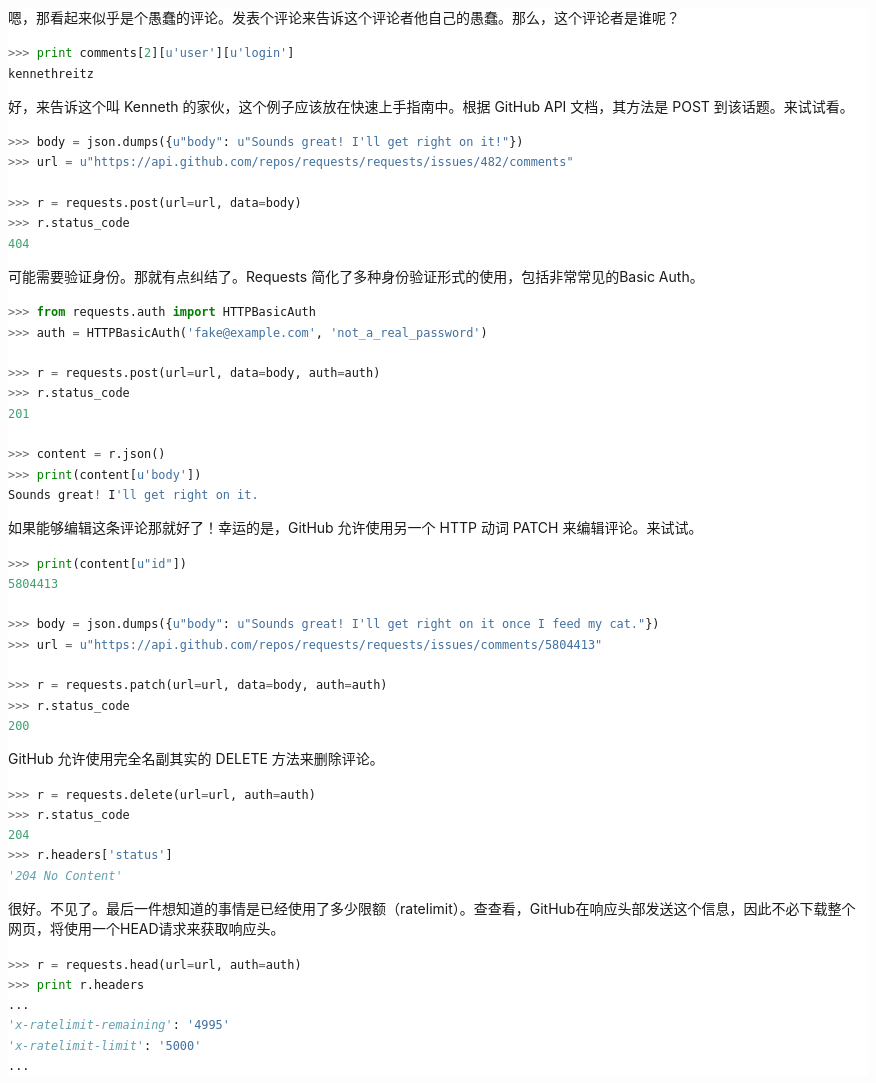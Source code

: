 嗯，那看起来似乎是个愚蠢的评论。发表个评论来告诉这个评论者他自己的愚蠢。那么，这个评论者是谁呢？
```python
>>> print comments[2][u'user'][u'login']
kennethreitz
```

好，来告诉这个叫 Kenneth 的家伙，这个例子应该放在快速上手指南中。根据 GitHub API 文档，其方法是 POST 到该话题。来试试看。
```python
>>> body = json.dumps({u"body": u"Sounds great! I'll get right on it!"})
>>> url = u"https://api.github.com/repos/requests/requests/issues/482/comments"

>>> r = requests.post(url=url, data=body)
>>> r.status_code
404
```

可能需要验证身份。那就有点纠结了。Requests 简化了多种身份验证形式的使用，包括非常常见的Basic Auth。
```python
>>> from requests.auth import HTTPBasicAuth
>>> auth = HTTPBasicAuth('fake@example.com', 'not_a_real_password')

>>> r = requests.post(url=url, data=body, auth=auth)
>>> r.status_code
201

>>> content = r.json()
>>> print(content[u'body'])
Sounds great! I'll get right on it.
```

如果能够编辑这条评论那就好了！幸运的是，GitHub 允许使用另一个 HTTP 动词 PATCH 来编辑评论。来试试。
```python
>>> print(content[u"id"])
5804413

>>> body = json.dumps({u"body": u"Sounds great! I'll get right on it once I feed my cat."})
>>> url = u"https://api.github.com/repos/requests/requests/issues/comments/5804413"

>>> r = requests.patch(url=url, data=body, auth=auth)
>>> r.status_code
200
```

GitHub 允许使用完全名副其实的 DELETE 方法来删除评论。
```python
>>> r = requests.delete(url=url, auth=auth)
>>> r.status_code
204
>>> r.headers['status']
'204 No Content'
```

很好。不见了。最后一件想知道的事情是已经使用了多少限额（ratelimit）。查查看，GitHub在响应头部发送这个信息，因此不必下载整个网页，将使用一个HEAD请求来获取响应头。
```python
>>> r = requests.head(url=url, auth=auth)
>>> print r.headers
...
'x-ratelimit-remaining': '4995'
'x-ratelimit-limit': '5000'
...
```
